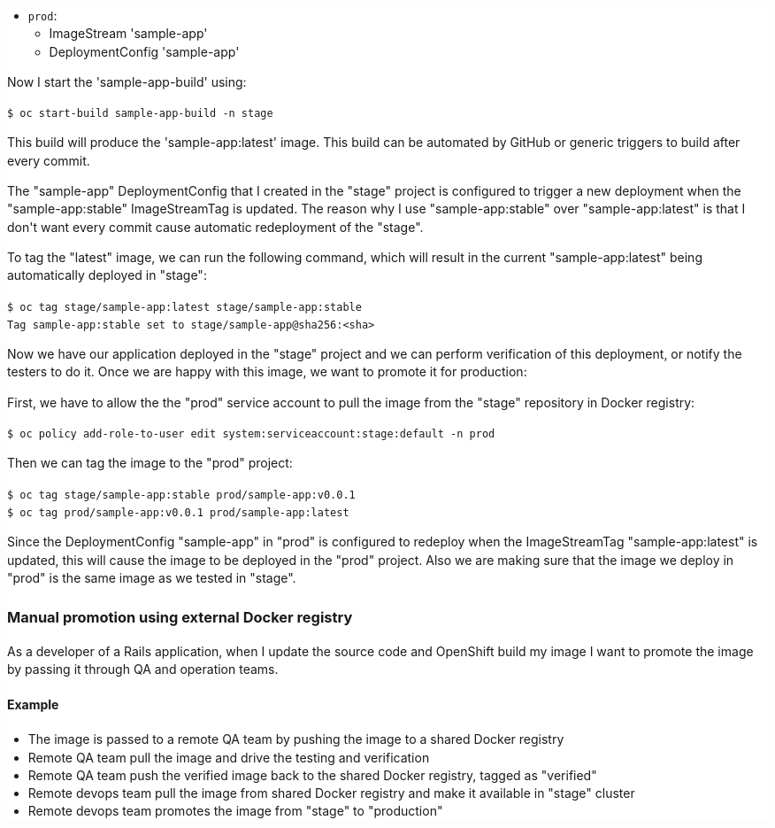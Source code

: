 * `prod`:
  * ImageStream 'sample-app'
  * DeploymentConfig 'sample-app'

Now I start the 'sample-app-build' using:

```console
$ oc start-build sample-app-build -n stage
```

This build will produce the 'sample-app:latest' image. This build can be
automated by GitHub or generic triggers to build after every commit.

The "sample-app" DeploymentConfig that I created in the "stage" project is
configured to trigger a new deployment when the "sample-app:stable" ImageStreamTag
is updated. The reason why I use "sample-app:stable" over "sample-app:latest" is
that I don't want every commit cause automatic redeployment of the "stage".

To tag the "latest" image, we can run the following command, which will result
in the current "sample-app:latest" being automatically deployed in "stage":

```console
$ oc tag stage/sample-app:latest stage/sample-app:stable
Tag sample-app:stable set to stage/sample-app@sha256:<sha>
```

Now we have our application deployed in the "stage" project and we can perform
verification of this deployment, or notify the testers to do it.
Once we are happy with this image, we want to promote it for production:

First, we have to allow the the "prod" service account to pull the image from
the "stage" repository in Docker registry:

```console
$ oc policy add-role-to-user edit system:serviceaccount:stage:default -n prod
```

Then we can tag the image to the "prod" project:

```console
$ oc tag stage/sample-app:stable prod/sample-app:v0.0.1
$ oc tag prod/sample-app:v0.0.1 prod/sample-app:latest
```

Since the DeploymentConfig "sample-app" in "prod" is configured to redeploy when
the ImageStreamTag "sample-app:latest" is updated, this will cause the image to be
deployed in the "prod" project. Also we are making sure that the image we deploy in
"prod" is the same image as we tested in "stage".


### Manual promotion using external Docker registry

As a developer of a Rails application, when I update the source code and OpenShift
build my image I want to promote the image by passing it through QA and operation teams.

#### Example

* The image is passed to a remote QA team by pushing the image to a shared Docker registry
* Remote QA team pull the image and drive the testing and verification
* Remote QA team push the verified image back to the shared Docker registry, tagged as "verified"
* Remote devops team pull the image from shared Docker registry and make it available in "stage" cluster
* Remote devops team promotes the image from "stage" to "production"
